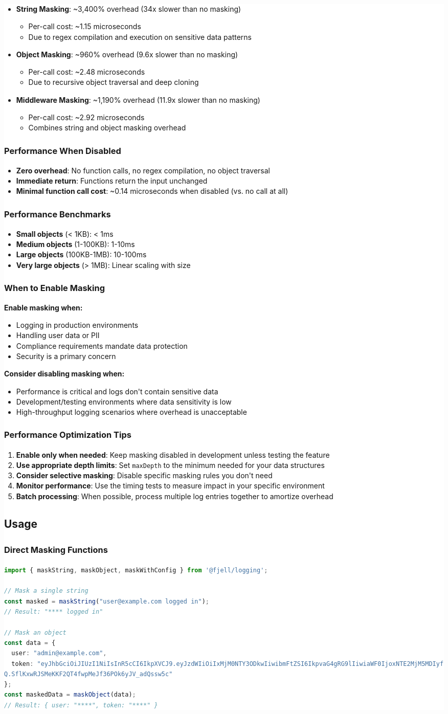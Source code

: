 - **String Masking**: ~3,400% overhead (34x slower than no masking)
  - Per-call cost: ~1.15 microseconds
  - Due to regex compilation and execution on sensitive data patterns

- **Object Masking**: ~960% overhead (9.6x slower than no masking)
  - Per-call cost: ~2.48 microseconds
  - Due to recursive object traversal and deep cloning

- **Middleware Masking**: ~1,190% overhead (11.9x slower than no masking)
  - Per-call cost: ~2.92 microseconds
  - Combines string and object masking overhead

### Performance When Disabled

- **Zero overhead**: No function calls, no regex compilation, no object traversal
- **Immediate return**: Functions return the input unchanged
- **Minimal function call cost**: ~0.14 microseconds when disabled (vs. no call at all)

### Performance Benchmarks

- **Small objects** (< 1KB): < 1ms
- **Medium objects** (1-100KB): 1-10ms
- **Large objects** (100KB-1MB): 10-100ms
- **Very large objects** (> 1MB): Linear scaling with size

### When to Enable Masking

**Enable masking when:**
- Logging in production environments
- Handling user data or PII
- Compliance requirements mandate data protection
- Security is a primary concern

**Consider disabling masking when:**
- Performance is critical and logs don't contain sensitive data
- Development/testing environments where data sensitivity is low
- High-throughput logging scenarios where overhead is unacceptable

### Performance Optimization Tips

1. **Enable only when needed**: Keep masking disabled in development unless testing the feature
2. **Use appropriate depth limits**: Set `maxDepth` to the minimum needed for your data structures
3. **Consider selective masking**: Disable specific masking rules you don't need
4. **Monitor performance**: Use the timing tests to measure impact in your specific environment
5. **Batch processing**: When possible, process multiple log entries together to amortize overhead

## Usage

### Direct Masking Functions

```typescript
import { maskString, maskObject, maskWithConfig } from '@fjell/logging';

// Mask a single string
const masked = maskString("user@example.com logged in");
// Result: "**** logged in"

// Mask an object
const data = {
  user: "admin@example.com",
  token: "eyJhbGciOiJIUzI1NiIsInR5cCI6IkpXVCJ9.eyJzdWIiOiIxMjM0NTY3ODkwIiwibmFtZSI6IkpvaG4gRG9lIiwiaWF0IjoxNTE2MjM5MDIyfQ.SflKxwRJSMeKKF2QT4fwpMeJf36POk6yJV_adQssw5c"
};
const maskedData = maskObject(data);
// Result: { user: "****", token: "****" }
```